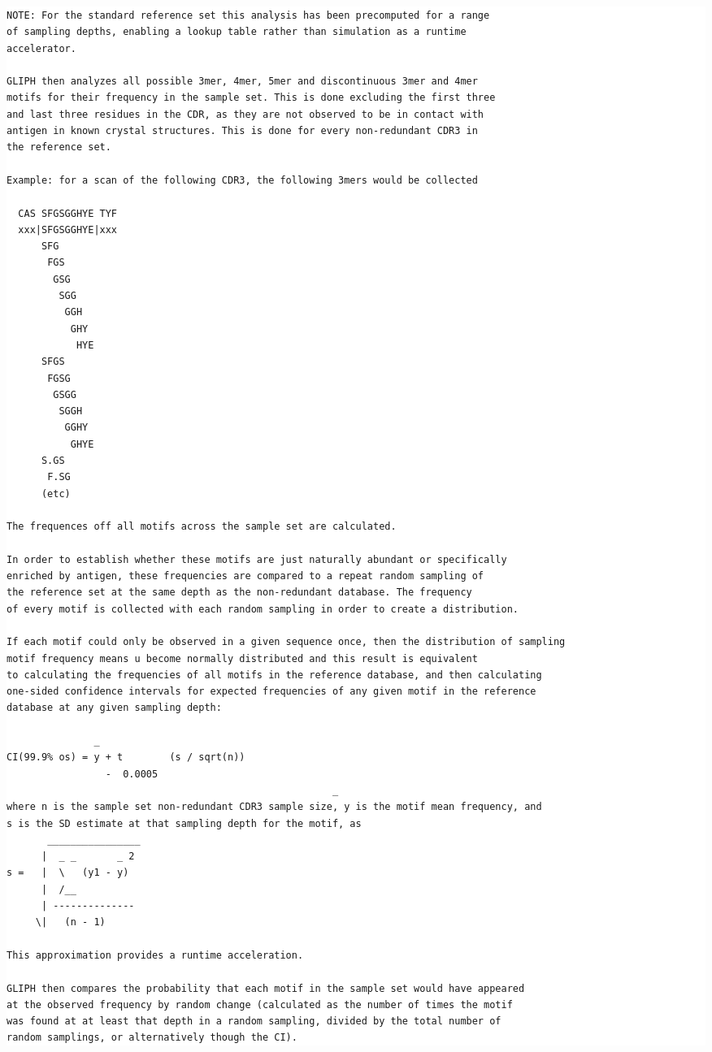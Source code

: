 ```
NOTE: For the standard reference set this analysis has been precomputed for a range
of sampling depths, enabling a lookup table rather than simulation as a runtime
accelerator.

GLIPH then analyzes all possible 3mer, 4mer, 5mer and discontinuous 3mer and 4mer
motifs for their frequency in the sample set. This is done excluding the first three
and last three residues in the CDR, as they are not observed to be in contact with
antigen in known crystal structures. This is done for every non-redundant CDR3 in
the reference set.

Example: for a scan of the following CDR3, the following 3mers would be collected

  CAS SFGSGGHYE TYF
  xxx|SFGSGGHYE|xxx
      SFG
       FGS
        GSG
         SGG
          GGH
           GHY
            HYE
      SFGS
       FGSG
        GSGG
         SGGH
          GGHY
           GHYE
      S.GS
       F.SG
      (etc)

The frequences off all motifs across the sample set are calculated.

In order to establish whether these motifs are just naturally abundant or specifically
enriched by antigen, these frequencies are compared to a repeat random sampling of
the reference set at the same depth as the non-redundant database. The frequency
of every motif is collected with each random sampling in order to create a distribution.

If each motif could only be observed in a given sequence once, then the distribution of sampling
motif frequency means u become normally distributed and this result is equivalent
to calculating the frequencies of all motifs in the reference database, and then calculating
one-sided confidence intervals for expected frequencies of any given motif in the reference
database at any given sampling depth:

               _
CI(99.9% os) = y + t        (s / sqrt(n))
                 -  0.0005
                                                        _
where n is the sample set non-redundant CDR3 sample size, y is the motif mean frequency, and
s is the SD estimate at that sampling depth for the motif, as
       ________________
      |  _ _       _ 2
s =   |  \   (y1 - y)
      |  /__
      | --------------
     \|   (n - 1)

This approximation provides a runtime acceleration.

GLIPH then compares the probability that each motif in the sample set would have appeared
at the observed frequency by random change (calculated as the number of times the motif
was found at at least that depth in a random sampling, divided by the total number of
random samplings, or alternatively though the CI).
```